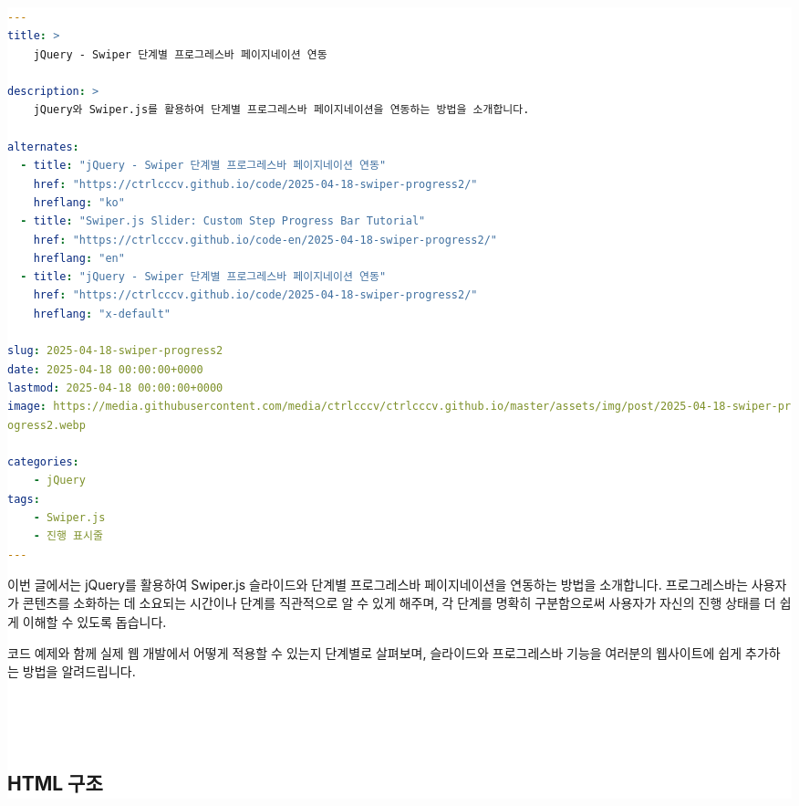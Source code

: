 ```yaml
---
title: >  
    jQuery - Swiper 단계별 프로그레스바 페이지네이션 연동

description: >  
    jQuery와 Swiper.js를 활용하여 단계별 프로그레스바 페이지네이션을 연동하는 방법을 소개합니다.

alternates:
  - title: "jQuery - Swiper 단계별 프로그레스바 페이지네이션 연동"
    href: "https://ctrlcccv.github.io/code/2025-04-18-swiper-progress2/"
    hreflang: "ko"
  - title: "Swiper.js Slider: Custom Step Progress Bar Tutorial"
    href: "https://ctrlcccv.github.io/code-en/2025-04-18-swiper-progress2/"
    hreflang: "en"
  - title: "jQuery - Swiper 단계별 프로그레스바 페이지네이션 연동"
    href: "https://ctrlcccv.github.io/code/2025-04-18-swiper-progress2/"
    hreflang: "x-default"

slug: 2025-04-18-swiper-progress2
date: 2025-04-18 00:00:00+0000
lastmod: 2025-04-18 00:00:00+0000
image: https://media.githubusercontent.com/media/ctrlcccv/ctrlcccv.github.io/master/assets/img/post/2025-04-18-swiper-progress2.webp

categories:
    - jQuery
tags:
    - Swiper.js
    - 진행 표시줄
---
```

이번 글에서는 jQuery를 활용하여 Swiper.js 슬라이드와 단계별 프로그레스바 페이지네이션을 연동하는 방법을 소개합니다. 프로그레스바는 사용자가 콘텐츠를 소화하는 데 소요되는 시간이나 단계를 직관적으로 알 수 있게 해주며, 각 단계를 명확히 구분함으로써 사용자가 자신의 진행 상태를 더 쉽게 이해할 수 있도록 돕습니다.  

코드 예제와 함께 실제 웹 개발에서 어떻게 적용할 수 있는지 단계별로 살펴보며, 슬라이드와 프로그레스바 기능을 여러분의 웹사이트에 쉽게 추가하는 방법을 알려드립니다.  

<br>

<ins class="adsbygoogle"
     style="display:block; text-align:center;"
     data-ad-layout="in-article"
     data-ad-format="fluid"
     data-ad-client="ca-pub-8535540836842352"
     data-ad-slot="2974559225"></ins>
<script>
     (adsbygoogle = window.adsbygoogle || []).push({});
</script>


<br>

## HTML 구조
